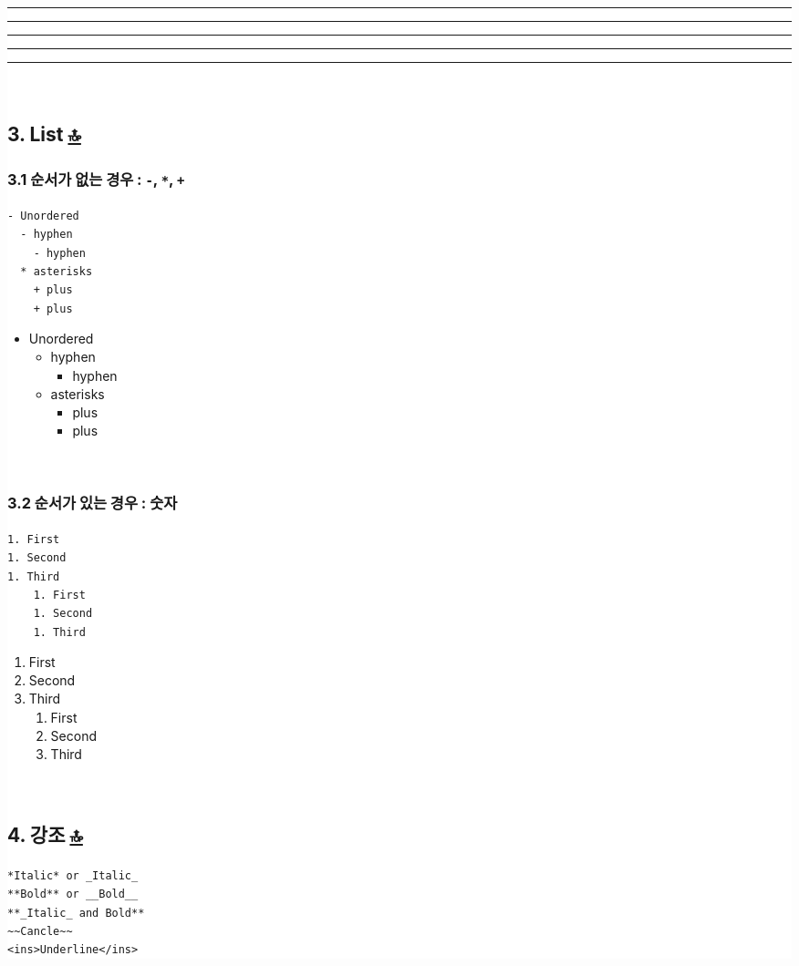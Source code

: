 * * *

***

*****

- - -

---------------------------------------

<br />

## 3. List [🔝](#contents)
### 3.1 순서가 없는 경우 : `-`, `*`, `+`
```
- Unordered
  - hyphen
    - hyphen
  * asterisks
    + plus
    + plus
```

- Unordered
  - hyphen
    - hyphen
  * asterisks
    + plus
    + plus
<br />

### 3.2 순서가 있는 경우 : 숫자
```
1. First
1. Second
1. Third
    1. First
    1. Second
    1. Third
```

1. First
1. Second
1. Third
    1. First
    1. Second
    1. Third

<br />

## 4. 강조 [🔝](#contents)
```
*Italic* or _Italic_  
**Bold** or __Bold__
**_Italic_ and Bold**
~~Cancle~~
<ins>Underline</ins>  
```
